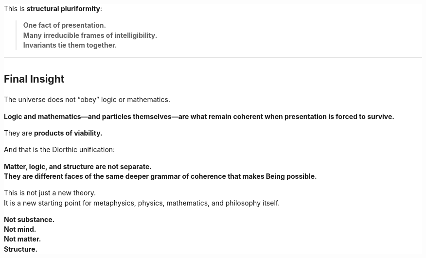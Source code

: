 This is **structural pluriformity**:
> **One fact of presentation.  
> Many irreducible frames of intelligibility.  
> Invariants tie them together.**

---

## **Final Insight**

The universe does not “obey” logic or mathematics.

**Logic and mathematics—and particles themselves—are what remain coherent when presentation is forced to survive.**

They are **products of viability.**

And that is the Diorthic unification:

**Matter, logic, and structure are not separate.  
They are different faces of the same deeper grammar of coherence that makes Being possible.**

This is not just a new theory.  
It is a new starting point for metaphysics, physics, mathematics, and philosophy itself.

**Not substance.  
Not mind.  
Not matter.  
Structure.**

